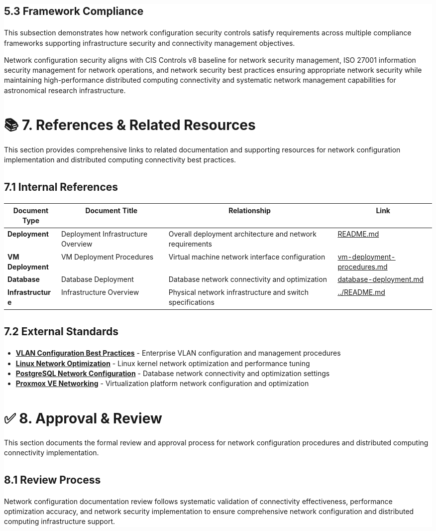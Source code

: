 ## **5.3 Framework Compliance**

This subsection demonstrates how network configuration security controls satisfy requirements across multiple compliance frameworks supporting infrastructure security and connectivity management objectives.

Network configuration security aligns with CIS Controls v8 baseline for network security management, ISO 27001 information security management for network operations, and network security best practices ensuring appropriate network security while maintaining high-performance distributed computing connectivity and systematic network management capabilities for astronomical research infrastructure.

# 📚 **7. References & Related Resources**

This section provides comprehensive links to related documentation and supporting resources for network configuration implementation and distributed computing connectivity best practices.

## **7.1 Internal References**

| **Document Type** | **Document Title** | **Relationship** | **Link** |
|-------------------|-------------------|------------------|----------|
| **Deployment** | Deployment Infrastructure Overview | Overall deployment architecture and network requirements | [README.md](README.md) |
| **VM Deployment** | VM Deployment Procedures | Virtual machine network interface configuration | [vm-deployment-procedures.md](vm-deployment-procedures.md) |
| **Database** | Database Deployment | Database network connectivity and optimization | [database-deployment.md](database-deployment.md) |
| **Infrastructure** | Infrastructure Overview | Physical network infrastructure and switch specifications | [../README.md](../README.md) |

## **7.2 External Standards**

- **[VLAN Configuration Best Practices](https://www.cisco.com/c/en/us/td/docs/switches/lan/catalyst9300/software/release/16-12/configuration_guide/vlan/b_1612_vlan_9300_cg.html)** - Enterprise VLAN configuration and management procedures
- **[Linux Network Optimization](https://www.kernel.org/doc/Documentation/networking/scaling.txt)** - Linux kernel network optimization and performance tuning
- **[PostgreSQL Network Configuration](https://www.postgresql.org/docs/current/runtime-config-connection.html)** - Database network connectivity and optimization settings
- **[Proxmox VE Networking](https://pve.proxmox.com/wiki/Network_Configuration)** - Virtualization platform network configuration and optimization

# ✅ **8. Approval & Review**

This section documents the formal review and approval process for network configuration procedures and distributed computing connectivity implementation.

## **8.1 Review Process**

Network configuration documentation review follows systematic validation of connectivity effectiveness, performance optimization accuracy, and network security implementation to ensure comprehensive network configuration and distributed computing infrastructure support.
